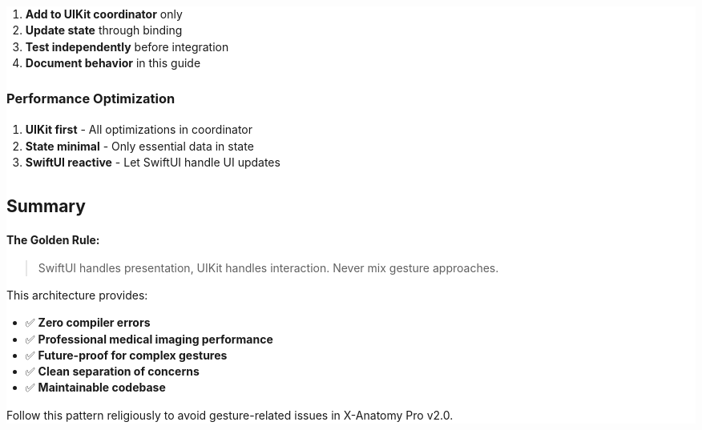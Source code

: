 1. **Add to UIKit coordinator** only
2. **Update state** through binding
3. **Test independently** before integration
4. **Document behavior** in this guide

### Performance Optimization

1. **UIKit first** - All optimizations in coordinator
2. **State minimal** - Only essential data in state
3. **SwiftUI reactive** - Let SwiftUI handle UI updates

## Summary

**The Golden Rule:** 
> SwiftUI handles presentation, UIKit handles interaction. Never mix gesture approaches.

This architecture provides:
- ✅ **Zero compiler errors**
- ✅ **Professional medical imaging performance**  
- ✅ **Future-proof for complex gestures**
- ✅ **Clean separation of concerns**
- ✅ **Maintainable codebase**

Follow this pattern religiously to avoid gesture-related issues in X-Anatomy Pro v2.0.
